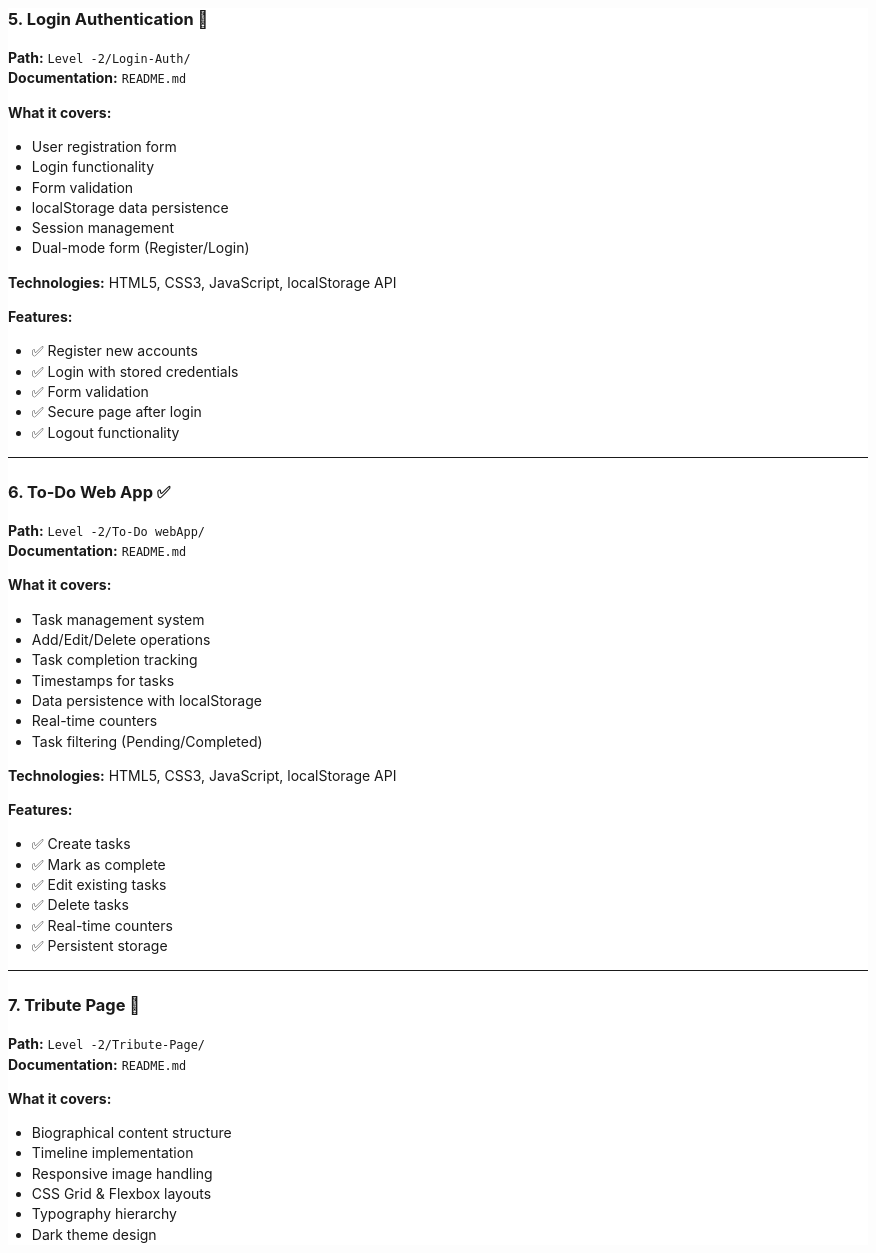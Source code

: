 
### 5. **Login Authentication** 🔐
**Path:** `Level -2/Login-Auth/`  
**Documentation:** `README.md`

**What it covers:**
- User registration form
- Login functionality
- Form validation
- localStorage data persistence
- Session management
- Dual-mode form (Register/Login)

**Technologies:** HTML5, CSS3, JavaScript, localStorage API

**Features:**
- ✅ Register new accounts
- ✅ Login with stored credentials
- ✅ Form validation
- ✅ Secure page after login
- ✅ Logout functionality

---

### 6. **To-Do Web App** ✅
**Path:** `Level -2/To-Do webApp/`  
**Documentation:** `README.md`

**What it covers:**
- Task management system
- Add/Edit/Delete operations
- Task completion tracking
- Timestamps for tasks
- Data persistence with localStorage
- Real-time counters
- Task filtering (Pending/Completed)

**Technologies:** HTML5, CSS3, JavaScript, localStorage API

**Features:**
- ✅ Create tasks
- ✅ Mark as complete
- ✅ Edit existing tasks
- ✅ Delete tasks
- ✅ Real-time counters
- ✅ Persistent storage

---

### 7. **Tribute Page** 🚀
**Path:** `Level -2/Tribute-Page/`  
**Documentation:** `README.md`

**What it covers:**
- Biographical content structure
- Timeline implementation
- Responsive image handling
- CSS Grid & Flexbox layouts
- Typography hierarchy
- Dark theme design
